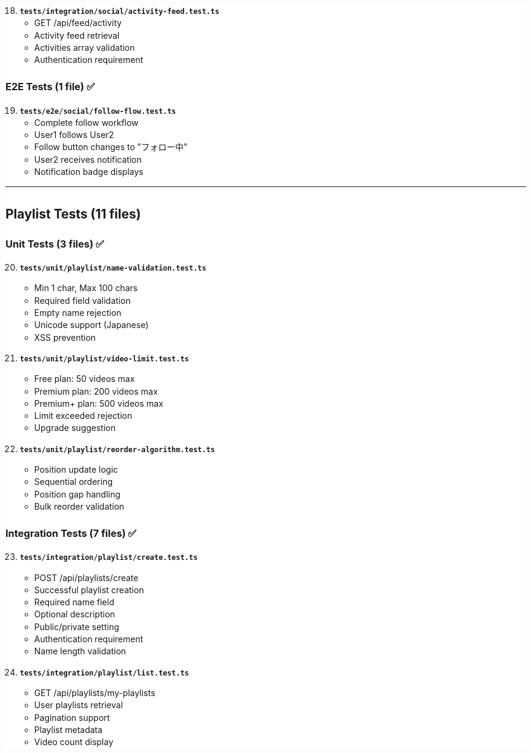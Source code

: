 18. **`tests/integration/social/activity-feed.test.ts`**
    - GET /api/feed/activity
    - Activity feed retrieval
    - Activities array validation
    - Authentication requirement

### E2E Tests (1 file) ✅

19. **`tests/e2e/social/follow-flow.test.ts`**
    - Complete follow workflow
    - User1 follows User2
    - Follow button changes to "フォロー中"
    - User2 receives notification
    - Notification badge displays

---

## Playlist Tests (11 files)

### Unit Tests (3 files) ✅

20. **`tests/unit/playlist/name-validation.test.ts`**
    - Min 1 char, Max 100 chars
    - Required field validation
    - Empty name rejection
    - Unicode support (Japanese)
    - XSS prevention

21. **`tests/unit/playlist/video-limit.test.ts`**
    - Free plan: 50 videos max
    - Premium plan: 200 videos max
    - Premium+ plan: 500 videos max
    - Limit exceeded rejection
    - Upgrade suggestion

22. **`tests/unit/playlist/reorder-algorithm.test.ts`**
    - Position update logic
    - Sequential ordering
    - Position gap handling
    - Bulk reorder validation

### Integration Tests (7 files) ✅

23. **`tests/integration/playlist/create.test.ts`**
    - POST /api/playlists/create
    - Successful playlist creation
    - Required name field
    - Optional description
    - Public/private setting
    - Authentication requirement
    - Name length validation

24. **`tests/integration/playlist/list.test.ts`**
    - GET /api/playlists/my-playlists
    - User playlists retrieval
    - Pagination support
    - Playlist metadata
    - Video count display
